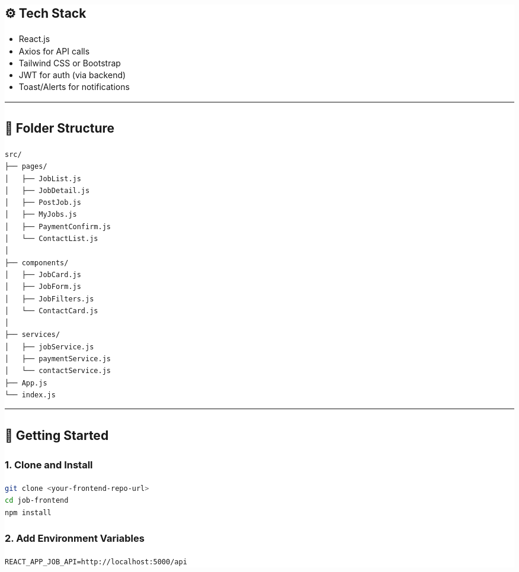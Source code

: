 
## ⚙️ Tech Stack

* React.js
* Axios for API calls
* Tailwind CSS or Bootstrap
* JWT for auth (via backend)
* Toast/Alerts for notifications

---

## 📁 Folder Structure

```
src/
├── pages/
│   ├── JobList.js
│   ├── JobDetail.js
│   ├── PostJob.js
│   ├── MyJobs.js
│   ├── PaymentConfirm.js
│   └── ContactList.js
│
├── components/
│   ├── JobCard.js
│   ├── JobForm.js
│   ├── JobFilters.js
│   └── ContactCard.js
│
├── services/
│   ├── jobService.js
│   ├── paymentService.js
│   └── contactService.js
├── App.js
└── index.js
```

---

## 🚀 Getting Started

### 1. Clone and Install

```bash
git clone <your-frontend-repo-url>
cd job-frontend
npm install
```

### 2. Add Environment Variables

```env
REACT_APP_JOB_API=http://localhost:5000/api
```
